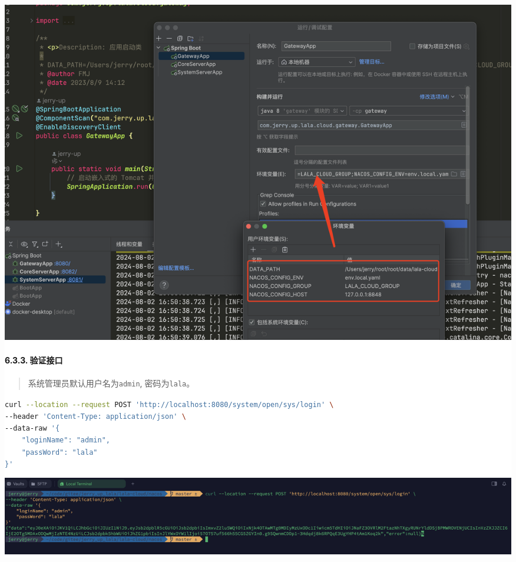 ![image-20240802165207031](./assets/image-20240802165207031.png)

#### 6.3.3. 验证接口

> 系统管理员默认用户名为`admin`, 密码为`lala`。

```sh
curl --location --request POST 'http://localhost:8080/system/open/sys/login' \
--header 'Content-Type: application/json' \
--data-raw '{
    "loginName": "admin",
    "passWord": "lala"
}'
```

![image-20240802170858899](./assets/image-20240802170858899.png)

